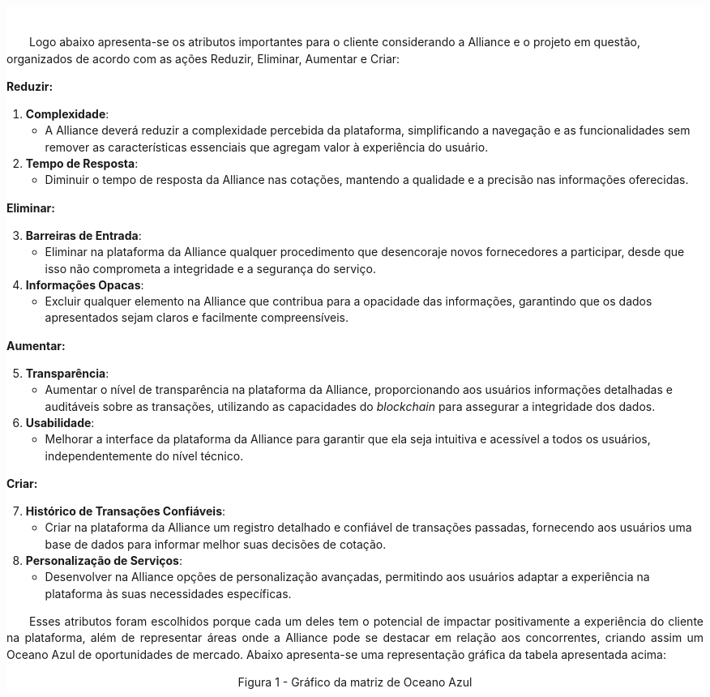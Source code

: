 <br>

&emsp;&emsp;Logo abaixo apresenta-se os atributos importantes para o cliente considerando a Alliance e o projeto em questão, organizados de acordo com as ações Reduzir, Eliminar, Aumentar e Criar:

**Reduzir:**

1. **Complexidade**:
    - A Alliance deverá reduzir a complexidade percebida da plataforma, simplificando a navegação e as funcionalidades sem remover as características essenciais que agregam valor à experiência do usuário.
2. **Tempo de Resposta**:
    - Diminuir o tempo de resposta da Alliance nas cotações, mantendo a qualidade e a precisão nas informações oferecidas.

**Eliminar:**

3. **Barreiras de Entrada**:
    -  Eliminar na plataforma da Alliance qualquer procedimento que desencoraje novos fornecedores a participar, desde que isso não comprometa a integridade e a segurança do serviço.
4. **Informações Opacas**:
    - Excluir qualquer elemento na Alliance que contribua para a opacidade das informações, garantindo que os dados apresentados sejam claros e facilmente compreensíveis.

**Aumentar:**

5. **Transparência**:
    - Aumentar o nível de transparência na plataforma da Alliance, proporcionando aos usuários informações detalhadas e auditáveis sobre as transações, utilizando as capacidades do <i>blockchain</i> para assegurar a integridade dos dados.
6. **Usabilidade**:
    - Melhorar a interface da plataforma da Alliance para garantir que ela seja intuitiva e acessível a todos os usuários, independentemente do nível técnico.

**Criar:**

7. **Histórico de Transações Confiáveis**:
    - Criar na plataforma da Alliance um registro detalhado e confiável de transações passadas, fornecendo aos usuários uma base de dados para informar melhor suas decisões de cotação.
8. **Personalização de Serviços**:
    - Desenvolver na Alliance opções de personalização avançadas, permitindo aos usuários adaptar a experiência na plataforma às suas necessidades específicas.

<p align="justify">
&emsp;&emsp;Esses atributos foram escolhidos porque cada um deles tem o potencial de impactar positivamente a experiência do cliente na plataforma, além de representar áreas onde a Alliance pode se destacar em relação aos concorrentes, criando assim um Oceano Azul de oportunidades de mercado. Abaixo apresenta-se uma representação gráfica da tabela apresentada acima:</p>

<p align="center">
  Figura 1 - Gráfico da matriz de Oceano Azul <br>